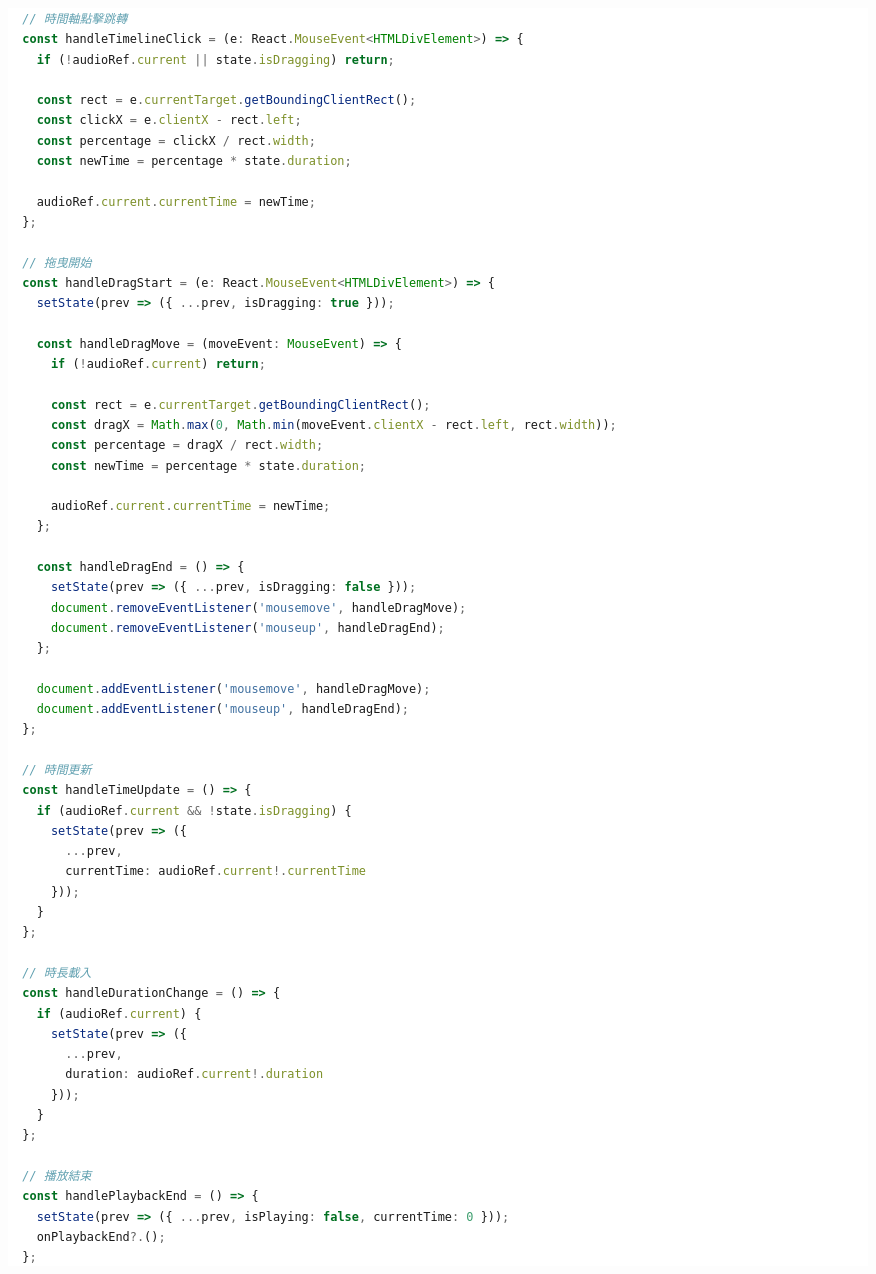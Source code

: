 ```typescript
  // 時間軸點擊跳轉
  const handleTimelineClick = (e: React.MouseEvent<HTMLDivElement>) => {
    if (!audioRef.current || state.isDragging) return;

    const rect = e.currentTarget.getBoundingClientRect();
    const clickX = e.clientX - rect.left;
    const percentage = clickX / rect.width;
    const newTime = percentage * state.duration;

    audioRef.current.currentTime = newTime;
  };

  // 拖曳開始
  const handleDragStart = (e: React.MouseEvent<HTMLDivElement>) => {
    setState(prev => ({ ...prev, isDragging: true }));

    const handleDragMove = (moveEvent: MouseEvent) => {
      if (!audioRef.current) return;

      const rect = e.currentTarget.getBoundingClientRect();
      const dragX = Math.max(0, Math.min(moveEvent.clientX - rect.left, rect.width));
      const percentage = dragX / rect.width;
      const newTime = percentage * state.duration;

      audioRef.current.currentTime = newTime;
    };

    const handleDragEnd = () => {
      setState(prev => ({ ...prev, isDragging: false }));
      document.removeEventListener('mousemove', handleDragMove);
      document.removeEventListener('mouseup', handleDragEnd);
    };

    document.addEventListener('mousemove', handleDragMove);
    document.addEventListener('mouseup', handleDragEnd);
  };

  // 時間更新
  const handleTimeUpdate = () => {
    if (audioRef.current && !state.isDragging) {
      setState(prev => ({
        ...prev,
        currentTime: audioRef.current!.currentTime
      }));
    }
  };

  // 時長載入
  const handleDurationChange = () => {
    if (audioRef.current) {
      setState(prev => ({
        ...prev,
        duration: audioRef.current!.duration
      }));
    }
  };

  // 播放結束
  const handlePlaybackEnd = () => {
    setState(prev => ({ ...prev, isPlaying: false, currentTime: 0 }));
    onPlaybackEnd?.();
  };

```
